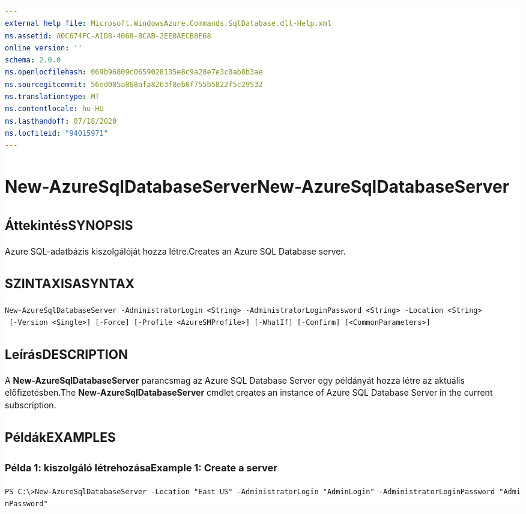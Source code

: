 ```yaml
---
external help file: Microsoft.WindowsAzure.Commands.SqlDatabase.dll-Help.xml
ms.assetid: A0C674FC-A1D8-4068-8CAB-2EE0AECB8E68
online version: ''
schema: 2.0.0
ms.openlocfilehash: 069b96809c0659028135e8c9a28e7e3c0ab8b3ae
ms.sourcegitcommit: 56ed085a868afa8263f8eb0f755b5822f5c29532
ms.translationtype: MT
ms.contentlocale: hu-HU
ms.lasthandoff: 07/18/2020
ms.locfileid: "94015971"
---
```

# <span data-ttu-id="86e7e-101">New-AzureSqlDatabaseServer</span><span class="sxs-lookup"><span data-stu-id="86e7e-101">New-AzureSqlDatabaseServer</span></span>

## <span data-ttu-id="86e7e-102">Áttekintés</span><span class="sxs-lookup"><span data-stu-id="86e7e-102">SYNOPSIS</span></span>
<span data-ttu-id="86e7e-103">Azure SQL-adatbázis kiszolgálóját hozza létre.</span><span class="sxs-lookup"><span data-stu-id="86e7e-103">Creates an Azure SQL Database server.</span></span>

## <span data-ttu-id="86e7e-104">SZINTAXISA</span><span class="sxs-lookup"><span data-stu-id="86e7e-104">SYNTAX</span></span>

```
New-AzureSqlDatabaseServer -AdministratorLogin <String> -AdministratorLoginPassword <String> -Location <String>
 [-Version <Single>] [-Force] [-Profile <AzureSMProfile>] [-WhatIf] [-Confirm] [<CommonParameters>]
```

## <span data-ttu-id="86e7e-105">Leírás</span><span class="sxs-lookup"><span data-stu-id="86e7e-105">DESCRIPTION</span></span>
<span data-ttu-id="86e7e-106">A **New-AzureSqlDatabaseServer** parancsmag az Azure SQL Database Server egy példányát hozza létre az aktuális előfizetésben.</span><span class="sxs-lookup"><span data-stu-id="86e7e-106">The **New-AzureSqlDatabaseServer** cmdlet creates an instance of Azure SQL Database Server in the current subscription.</span></span>

## <span data-ttu-id="86e7e-107">Példák</span><span class="sxs-lookup"><span data-stu-id="86e7e-107">EXAMPLES</span></span>

### <span data-ttu-id="86e7e-108">Példa 1: kiszolgáló létrehozása</span><span class="sxs-lookup"><span data-stu-id="86e7e-108">Example 1: Create a server</span></span>
```
PS C:\>New-AzureSqlDatabaseServer -Location "East US" -AdministratorLogin "AdminLogin" -AdministratorLoginPassword "AdminPassword"
```
